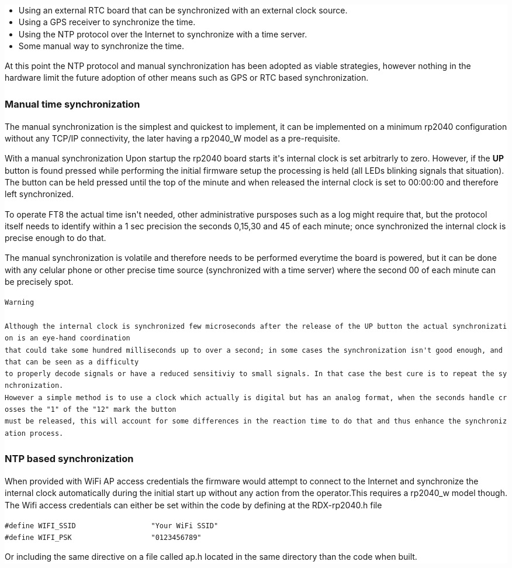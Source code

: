 *	Using an external RTC board that can be synchronized with an external clock source.
*	Using a GPS receiver to synchronize the time.
*	Using the NTP protocol over the Internet to synchronize with a time server.
*	Some manual way to synchronize the time.

At this point the NTP protocol and manual synchronization has been adopted as viable strategies, however nothing in the hardware limit the future adoption of
other means such as GPS or RTC based synchronization.

### Manual time synchronization

The manual synchronization is the simplest and quickest to implement, it can be implemented on a minimum rp2040 configuration without any TCP/IP
connectivity, the later having a rp2040_W model as a pre-requisite.

With a manual synchronization Upon startup the rp2040 board starts it's internal clock is set arbitrarly to zero. 
However, if the **UP** button is found pressed while performing the initial firmware setup the processing is held (all LEDs blinking
signals that situation). The button can be held pressed until the top of the minute and when released the internal clock is set to 00:00:00 and therefore
left synchronized.

To operate FT8 the actual time isn't needed, other administrative pursposes such as a log might require that, but the protocol itself needs to identify within a 1 sec
precision the seconds 0,15,30 and 45 of each minute; once synchronized the internal clock is precise enough to do that.

The manual synchronization is volatile and therefore needs to be performed everytime the board is powered, but it can be done with any celular phone or other precise time
source (synchronized with a time server) where the second 00 of each minute can be precisely spot.

```
Warning

Although the internal clock is synchronized few microseconds after the release of the UP button the actual synchronization is an eye-hand coordination
that could take some hundred milliseconds up to over a second; in some cases the synchronization isn't good enough, and that can be seen as a difficulty
to properly decode signals or have a reduced sensitiviy to small signals. In that case the best cure is to repeat the synchronization.
However a simple method is to use a clock which actually is digital but has an analog format, when the seconds handle crosses the "1" of the "12" mark the button
must be released, this will account for some differences in the reaction time to do that and thus enhance the synchronization process. 
```

### NTP based synchronization

When provided with WiFi AP access credentials the firmware would attempt to connect to the Internet and synchronize the internal
clock automatically during the initial start up without any action from the operator.This requires a rp2040_w model though.
The Wifi access credentials can either be set within the code by defining at the RDX-rp2040.h file 
```
#define WIFI_SSID                  "Your WiFi SSID"
#define WIFI_PSK                   "0123456789"

```
Or including the same directive on a file called ap.h located in the same directory than the code when built.
